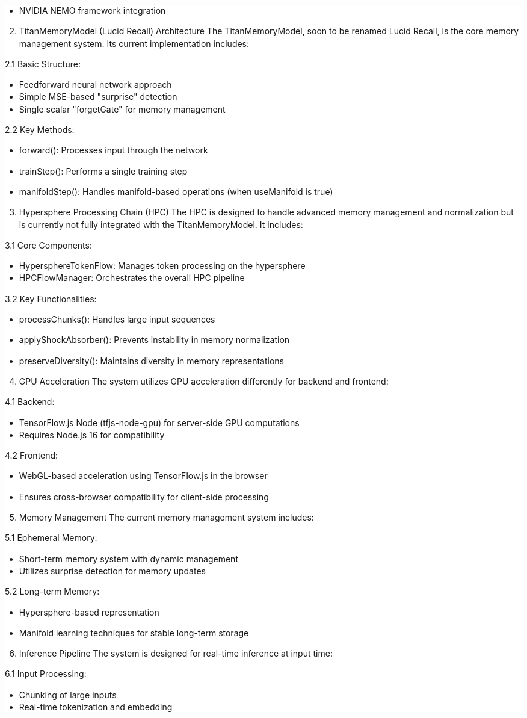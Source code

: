 - NVIDIA NEMO framework integration
2. TitanMemoryModel (Lucid Recall) Architecture The TitanMemoryModel, soon to be renamed Lucid Recall, is the core memory management system. Its current implementation includes:

2.1 Basic Structure:

- Feedforward neural network approach
- Simple MSE-based "surprise" detection
- Single scalar "forgetGate" for memory management

2.2 Key Methods:

- forward(): Processes input through the network

- trainStep(): Performs a single training step

- manifoldStep(): Handles manifold-based operations (when useManifold is true)
3. Hypersphere Processing Chain (HPC) The HPC is designed to handle advanced memory management and normalization but is currently not fully integrated with the TitanMemoryModel. It includes:

3.1 Core Components:

- HypersphereTokenFlow: Manages token processing on the hypersphere
- HPCFlowManager: Orchestrates the overall HPC pipeline

3.2 Key Functionalities:

- processChunks(): Handles large input sequences

- applyShockAbsorber(): Prevents instability in memory normalization

- preserveDiversity(): Maintains diversity in memory representations
4. GPU Acceleration The system utilizes GPU acceleration differently for backend and frontend:

4.1 Backend:

- TensorFlow.js Node (tfjs-node-gpu) for server-side GPU computations
- Requires Node.js 16 for compatibility

4.2 Frontend:

- WebGL-based acceleration using TensorFlow.js in the browser

- Ensures cross-browser compatibility for client-side processing
5. Memory Management The current memory management system includes:

5.1 Ephemeral Memory:

- Short-term memory system with dynamic management
- Utilizes surprise detection for memory updates

5.2 Long-term Memory:

- Hypersphere-based representation

- Manifold learning techniques for stable long-term storage
6. Inference Pipeline The system is designed for real-time inference at input time:

6.1 Input Processing:

- Chunking of large inputs
- Real-time tokenization and embedding
